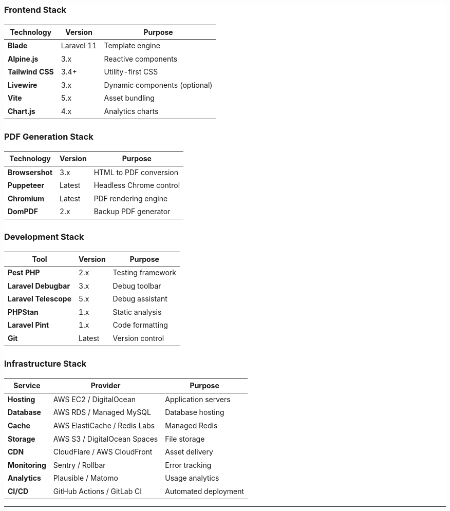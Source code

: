 ### Frontend Stack

| Technology | Version | Purpose |
|------------|---------|---------|
| **Blade** | Laravel 11 | Template engine |
| **Alpine.js** | 3.x | Reactive components |
| **Tailwind CSS** | 3.4+ | Utility-first CSS |
| **Livewire** | 3.x | Dynamic components (optional) |
| **Vite** | 5.x | Asset bundling |
| **Chart.js** | 4.x | Analytics charts |

### PDF Generation Stack

| Technology | Version | Purpose |
|------------|---------|---------|
| **Browsershot** | 3.x | HTML to PDF conversion |
| **Puppeteer** | Latest | Headless Chrome control |
| **Chromium** | Latest | PDF rendering engine |
| **DomPDF** | 2.x | Backup PDF generator |

### Development Stack

| Tool | Version | Purpose |
|------|---------|---------|
| **Pest PHP** | 2.x | Testing framework |
| **Laravel Debugbar** | 3.x | Debug toolbar |
| **Laravel Telescope** | 5.x | Debug assistant |
| **PHPStan** | 1.x | Static analysis |
| **Laravel Pint** | 1.x | Code formatting |
| **Git** | Latest | Version control |

### Infrastructure Stack

| Service | Provider | Purpose |
|---------|----------|---------|
| **Hosting** | AWS EC2 / DigitalOcean | Application servers |
| **Database** | AWS RDS / Managed MySQL | Database hosting |
| **Cache** | AWS ElastiCache / Redis Labs | Managed Redis |
| **Storage** | AWS S3 / DigitalOcean Spaces | File storage |
| **CDN** | CloudFlare / AWS CloudFront | Asset delivery |
| **Monitoring** | Sentry / Rollbar | Error tracking |
| **Analytics** | Plausible / Matomo | Usage analytics |
| **CI/CD** | GitHub Actions / GitLab CI | Automated deployment |

---